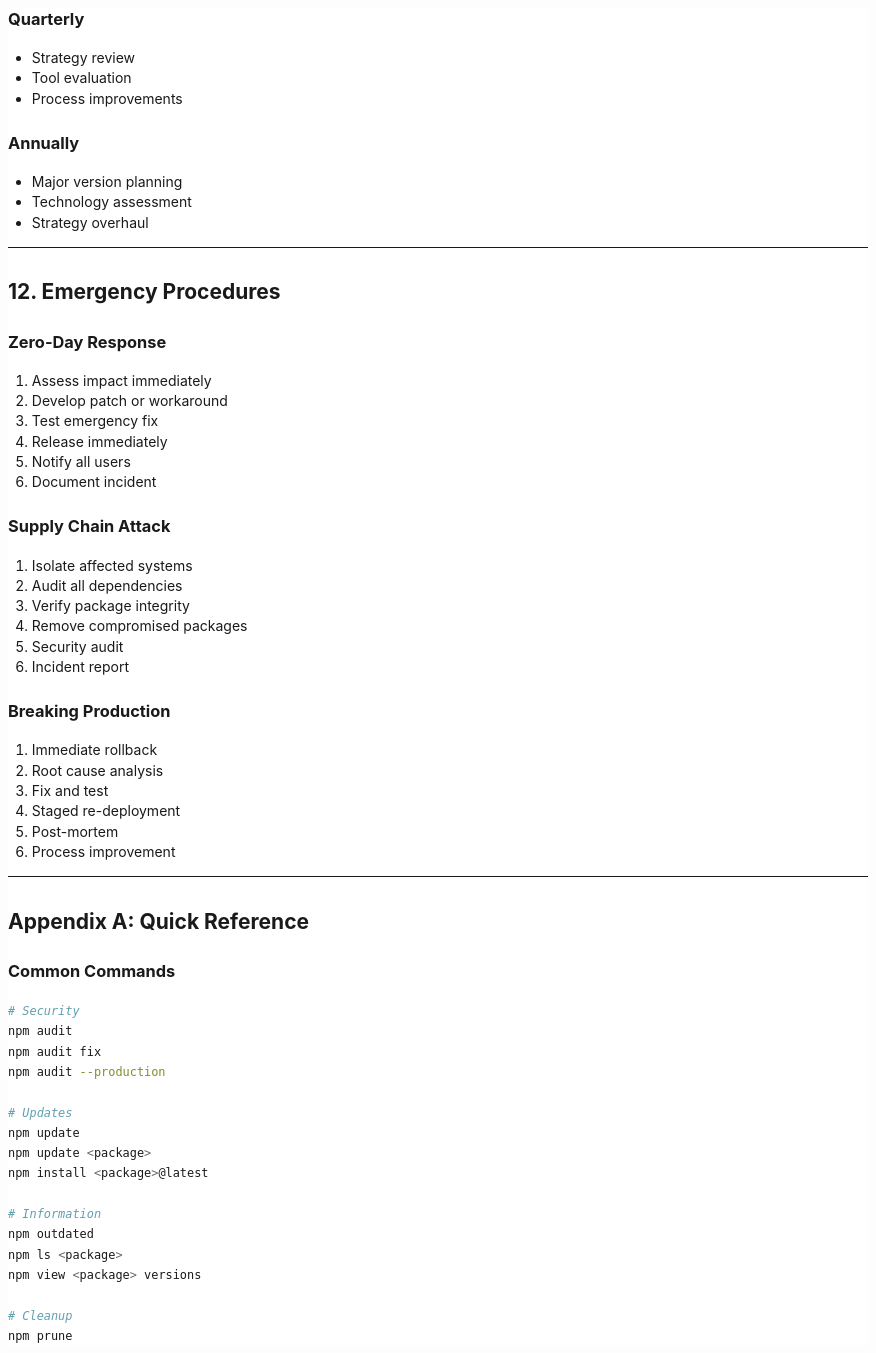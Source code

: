 ### Quarterly
- Strategy review
- Tool evaluation
- Process improvements

### Annually
- Major version planning
- Technology assessment
- Strategy overhaul

---

## 12. Emergency Procedures

### Zero-Day Response
1. Assess impact immediately
2. Develop patch or workaround
3. Test emergency fix
4. Release immediately
5. Notify all users
6. Document incident

### Supply Chain Attack
1. Isolate affected systems
2. Audit all dependencies
3. Verify package integrity
4. Remove compromised packages
5. Security audit
6. Incident report

### Breaking Production
1. Immediate rollback
2. Root cause analysis
3. Fix and test
4. Staged re-deployment
5. Post-mortem
6. Process improvement

---

## Appendix A: Quick Reference

### Common Commands
```bash
# Security
npm audit
npm audit fix
npm audit --production

# Updates
npm update
npm update <package>
npm install <package>@latest

# Information
npm outdated
npm ls <package>
npm view <package> versions

# Cleanup
npm prune
```